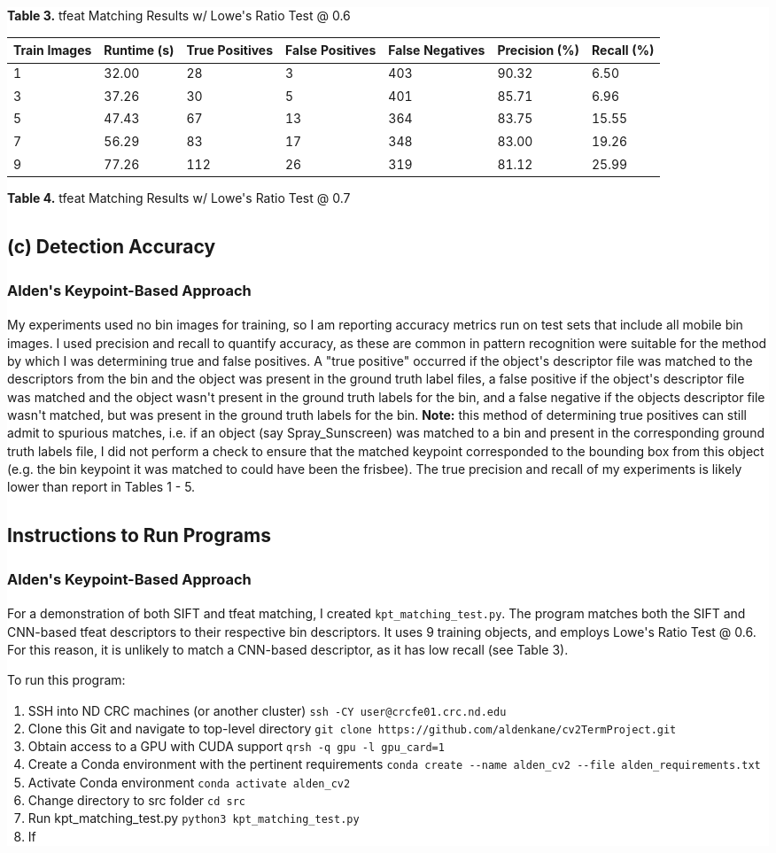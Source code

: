**Table 3.** tfeat Matching Results w/ Lowe's Ratio Test @ 0.6

|Train Images| Runtime (s)|True Positives|False Positives|False Negatives|Precision (%)|Recall (%)|
|----------- | ------------- |------------- | ----------- | ------------- | ----------- | -------------|
|1 | 32.00 | 28 | 3 | 403 | 90.32 | 6.50|
|3 | 37.26 | 30 | 5 | 401 | 85.71 | 6.96|
|5 | 47.43 | 67 | 13 | 364 | 83.75 | 15.55|
|7 | 56.29 | 83 | 17 | 348 | 83.00 | 19.26|
|9 | 77.26 | 112 | 26 | 319 | 81.12 | 25.99|

**Table 4.** tfeat Matching Results w/ Lowe's Ratio Test @ 0.7

## (c) Detection Accuracy

### Alden's Keypoint-Based Approach

My experiments used no bin images for training, so I am reporting accuracy metrics run on test sets that include all mobile bin images. I used precision and recall to quantify accuracy, as these are common in pattern recognition were suitable for the method by which I was determining true and false positives. A "true positive" occurred if the object's descriptor file was matched to the descriptors from the bin and the object was present in the ground truth label files, a false positive if the object's descriptor file was matched and the object wasn't present in the ground truth labels for the bin, and a false negative if the objects descriptor file wasn't matched, but was present in the ground truth labels for the bin.  **Note:** this method of determining true positives can still admit to spurious matches, i.e. if an object (say Spray_Sunscreen) was matched to a bin and present in the corresponding ground truth labels file, I did not perform a check to ensure that the matched keypoint corresponded to the bounding box from this object (e.g. the bin keypoint it was matched to could have been the frisbee). The true precision and recall of my experiments is likely lower than report in Tables 1 - 5.

## Instructions to Run Programs

### Alden's Keypoint-Based Approach

For a demonstration of both SIFT and tfeat matching, I created `kpt_matching_test.py`. The program matches both the SIFT and CNN-based tfeat descriptors to their respective bin descriptors. It uses 9 training objects, and employs Lowe's Ratio Test @ 0.6. For this reason, it is unlikely to match a CNN-based descriptor, as it has low recall (see Table 3).

To run this program:
1. SSH into ND CRC machines (or another cluster)
    `ssh -CY user@crcfe01.crc.nd.edu`
2. Clone this Git and navigate to top-level directory
    `git clone https://github.com/aldenkane/cv2TermProject.git`
3. Obtain access to a GPU with CUDA support
    `qrsh -q gpu -l gpu_card=1`
4. Create a Conda environment with the pertinent requirements
    `conda create --name alden_cv2 --file alden_requirements.txt`
5. Activate Conda environment
    `conda activate alden_cv2`
6. Change directory to src folder
    `cd src`
7. Run kpt_matching_test.py
    `python3 kpt_matching_test.py`
8. If 
 